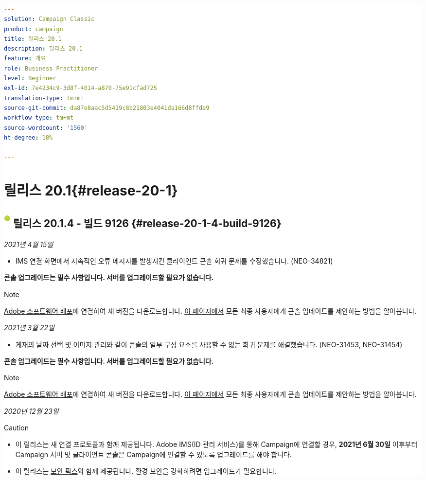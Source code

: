 ```yaml
---
solution: Campaign Classic
product: campaign
title: 릴리스 20.1
description: 릴리스 20.1
feature: 개요
role: Business Practitioner
level: Beginner
exl-id: 7e4234c9-3d8f-4014-a870-75e91cfad725
translation-type: tm+mt
source-git-commit: da87e8aac5d5419c8b21803e4041da166d8ffde9
workflow-type: tm+mt
source-wordcount: '1560'
ht-degree: 18%

---
```


# 릴리스 20.1{#release-20-1}

## ![](assets/do-not-localize/limited_2.png) 릴리스 20.1.4 - 빌드 9126 {#release-20-1-4-build-9126}

_2021년 4월 15일_

* IMS 연결 화면에서 지속적인 오류 메시지를 발생시킨 클라이언트 콘솔 회귀 문제를 수정했습니다. (NEO-34821)

**콘솔 업그레이드는 필수 사항입니다. 서버를 업그레이드할 필요가 없습니다.**

>[!NOTE]
>
> [Adobe 소프트웨어 배포](https://experience.adobe.com/#/downloads/content/software-distribution/en/campaign.html)에 연결하여 새 버전을 다운로드합니다. [이 페이지에서](../../installation/using/client-console-availability-for-windows.md) 모든 최종 사용자에게 콘솔 업데이트를 제안하는 방법을 알아봅니다.

_2021년 3월 22일_

* 게재의 날짜 선택 및 이미지 관리와 같이 콘솔의 일부 구성 요소를 사용할 수 없는 회귀 문제를 해결했습니다. (NEO-31453, NEO-31454)

**콘솔 업그레이드는 필수 사항입니다. 서버를 업그레이드할 필요가 없습니다.**

>[!NOTE]
>
> [Adobe 소프트웨어 배포](https://experience.adobe.com/#/downloads/content/software-distribution/en/campaign.html)에 연결하여 새 버전을 다운로드합니다. [이 페이지에서](../../installation/using/client-console-availability-for-windows.md) 모든 최종 사용자에게 콘솔 업데이트를 제안하는 방법을 알아봅니다.

_2020년 12월 23일_

>[!CAUTION]
>
> * 이 릴리스는 새 연결 프로토콜과 함께 제공됩니다. Adobe IMS(ID 관리 서비스)를 통해 Campaign에 연결할 경우, **2021년 6월 30일** 이후부터 Campaign 서버 및 클라이언트 콘솔은 Campaign에 연결할 수 있도록 업그레이드를 해야 합니다.
   >
   > 
* 이 릴리스는 [보안 픽스](https://helpx.adobe.com/kr/security/products/campaign/apsb21-04.html)와 함께 제공됩니다. 환경 보안을 강화하려면 업그레이드가 필요합니다.
